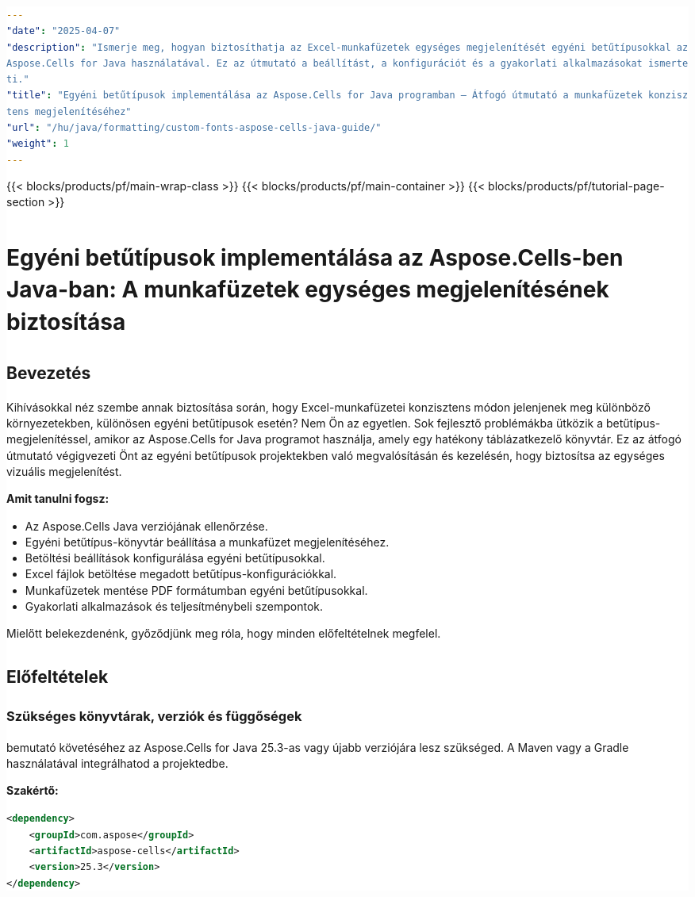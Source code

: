 ```yaml
---
"date": "2025-04-07"
"description": "Ismerje meg, hogyan biztosíthatja az Excel-munkafüzetek egységes megjelenítését egyéni betűtípusokkal az Aspose.Cells for Java használatával. Ez az útmutató a beállítást, a konfigurációt és a gyakorlati alkalmazásokat ismerteti."
"title": "Egyéni betűtípusok implementálása az Aspose.Cells for Java programban – Átfogó útmutató a munkafüzetek konzisztens megjelenítéséhez"
"url": "/hu/java/formatting/custom-fonts-aspose-cells-java-guide/"
"weight": 1
---
```


{{< blocks/products/pf/main-wrap-class >}}
{{< blocks/products/pf/main-container >}}
{{< blocks/products/pf/tutorial-page-section >}}


# Egyéni betűtípusok implementálása az Aspose.Cells-ben Java-ban: A munkafüzetek egységes megjelenítésének biztosítása

## Bevezetés

Kihívásokkal néz szembe annak biztosítása során, hogy Excel-munkafüzetei konzisztens módon jelenjenek meg különböző környezetekben, különösen egyéni betűtípusok esetén? Nem Ön az egyetlen. Sok fejlesztő problémákba ütközik a betűtípus-megjelenítéssel, amikor az Aspose.Cells for Java programot használja, amely egy hatékony táblázatkezelő könyvtár. Ez az átfogó útmutató végigvezeti Önt az egyéni betűtípusok projektekben való megvalósításán és kezelésén, hogy biztosítsa az egységes vizuális megjelenítést.

**Amit tanulni fogsz:**
- Az Aspose.Cells Java verziójának ellenőrzése.
- Egyéni betűtípus-könyvtár beállítása a munkafüzet megjelenítéséhez.
- Betöltési beállítások konfigurálása egyéni betűtípusokkal.
- Excel fájlok betöltése megadott betűtípus-konfigurációkkal.
- Munkafüzetek mentése PDF formátumban egyéni betűtípusokkal.
- Gyakorlati alkalmazások és teljesítménybeli szempontok.

Mielőtt belekezdenénk, győződjünk meg róla, hogy minden előfeltételnek megfelel.

## Előfeltételek

### Szükséges könyvtárak, verziók és függőségek
bemutató követéséhez az Aspose.Cells for Java 25.3-as vagy újabb verziójára lesz szükséged. A Maven vagy a Gradle használatával integrálhatod a projektedbe.

**Szakértő:**
```xml
<dependency>
    <groupId>com.aspose</groupId>
    <artifactId>aspose-cells</artifactId>
    <version>25.3</version>
</dependency>
```
